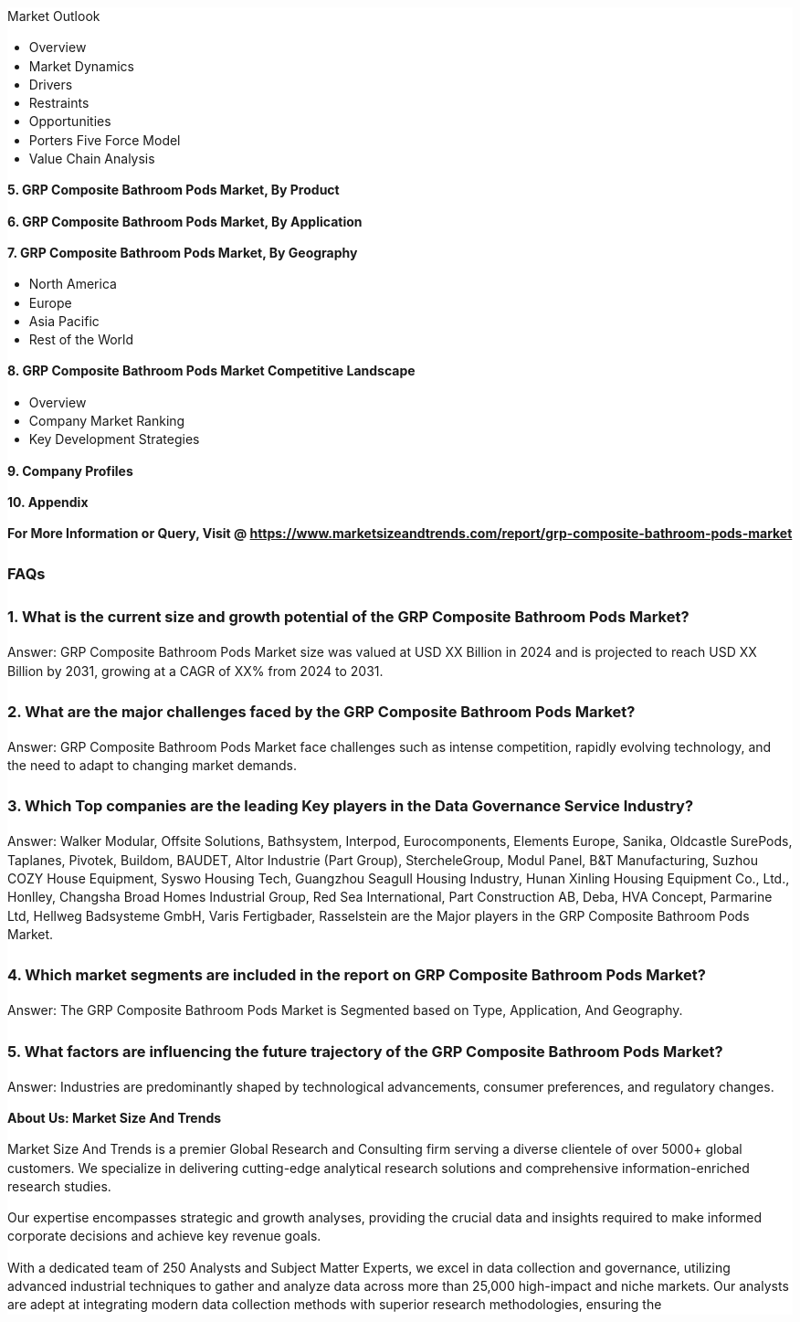 Market Outlook</span></strong></p></div><div class="" data-test-id=""><ul><li><span class="">Overview</span></li><li><span class="">Market Dynamics</span></li><li><span class="">Drivers</span></li><li><span class="">Restraints</span></li><li><span class="">Opportunities</span></li><li><span class="">Porters Five Force Model</span></li><li><span class="">Value Chain Analysis</span></li></ul></div><div class="" data-test-id=""><p><strong><span class="">5. GRP Composite Bathroom Pods Market, By Product</span></strong></p></div><div class="" data-test-id=""><p><strong><span class="">6. GRP Composite Bathroom Pods Market, By Application</span></strong></p></div><div class="" data-test-id=""><p><strong><span class="">7. GRP Composite Bathroom Pods Market, By Geography</span></strong></p></div><div class="" data-test-id=""><ul><li><span class="">North America</span></li><li><span class="">Europe</span></li><li><span class="">Asia Pacific</span></li><li><span class="">Rest of the World</span></li></ul></div><div class="" data-test-id=""><p><strong><span class="">8. GRP Composite Bathroom Pods Market Competitive Landscape</span></strong></p></div><div class="" data-test-id=""><ul><li><span class="">Overview</span></li><li><span class="">Company Market Ranking</span></li><li><span class="">Key Development Strategies</span></li></ul></div><div class="" data-test-id=""><p><strong><span class="">9. Company Profiles</span></strong></p></div><div class="" data-test-id=""><p><strong><span class="">10. Appendix</span></strong></p></div><div class="" data-test-id=""><p><strong><span class="">For More Information or Query, Visit @ <a href="https://www.marketsizeandtrends.com/report/grp-composite-bathroom-pods-market" target="_blank">https://www.marketsizeandtrends.com/report/grp-composite-bathroom-pods-market</a></span></strong></p></div><div class="" data-test-id=""><div class="article-main__content" data-test-id="publishing-text-block"><h3><strong><span class="">FAQs</span></strong></h3></div><div class="article-main__content" data-test-id="publishing-text-block"><h3><span class="">1. What is the current size and growth potential of the GRP Composite Bathroom Pods Market?</span></h3></div><div class="article-main__content" data-test-id="publishing-text-block"><p><span class="font-[700]">Answer</span><span class="">: GRP Composite Bathroom Pods Market size was valued at USD XX Billion in 2024 and is projected to reach USD XX Billion by 2031, growing at a CAGR of XX% from 2024 to 2031.</span></p></div><div class="article-main__content" data-test-id="publishing-text-block"><h3><span class="">2. What are the major challenges faced by the GRP Composite Bathroom Pods Market?</span></h3></div><div class="article-main__content" data-test-id="publishing-text-block"><p><span class="font-[700]">Answer</span><span class="">: GRP Composite Bathroom Pods Market face challenges such as intense competition, rapidly evolving technology, and the need to adapt to changing market demands.</span></p></div><div class="article-main__content" data-test-id="publishing-text-block"><h3><span class="">3. Which Top companies are the leading Key players in the Data Governance Service Industry?</span></h3></div><div class="article-main__content" data-test-id="publishing-text-block"><p><span class="font-[700]">Answer</span><span class="">: Walker Modular, Offsite Solutions, Bathsystem, Interpod, Eurocomponents, Elements Europe, Sanika, Oldcastle SurePods, Taplanes, Pivotek, Buildom, BAUDET, Altor Industrie (Part Group), StercheleGroup, Modul Panel, B&T Manufacturing, Suzhou COZY House Equipment, Syswo Housing Tech, Guangzhou Seagull Housing Industry, Hunan Xinling Housing Equipment Co., Ltd., Honlley, Changsha Broad Homes Industrial Group, Red Sea International, Part Construction AB, Deba, HVA Concept, Parmarine Ltd, Hellweg Badsysteme GmbH, Varis Fertigbader, Rasselstein are the Major players in the GRP Composite Bathroom Pods Market.</span></p></div><div class="article-main__content" data-test-id="publishing-text-block"><h3><span class="">4. Which market segments are included in the report on GRP Composite Bathroom Pods Market?</span></h3></div><div class="article-main__content" data-test-id="publishing-text-block"><p><span class="font-[700]">Answer</span><span class="">: The GRP Composite Bathroom Pods Market is Segmented based on Type, Application, And Geography.</span></p></div><div class="article-main__content" data-test-id="publishing-text-block"><h3><span class="">5. What factors are influencing the future trajectory of the GRP Composite Bathroom Pods Market?</span></h3></div><div class="article-main__content" data-test-id="publishing-text-block"><p><span class="font-[700]">Answer:</span><span class="">&nbsp;Industries are predominantly shaped by technological advancements, consumer preferences, and regulatory changes.</span></p></div><p><strong><span class="">About Us: Market Size And Trends</span></strong></p></div><div class="" data-test-id=""><p><span class="">Market Size And Trends is a premier Global Research and Consulting firm serving a diverse clientele of over 5000+ global customers. We specialize in delivering cutting-edge analytical research solutions and comprehensive information-enriched research studies.</span></p></div><div class="" data-test-id=""><p><span class="">Our expertise encompasses strategic and growth analyses, providing the crucial data and insights required to make informed corporate decisions and achieve key revenue goals.</span></p></div><div class="" data-test-id=""><p><span class="">With a dedicated team of 250 Analysts and Subject Matter Experts, we excel in data collection and governance, utilizing advanced industrial techniques to gather and analyze data across more than 25,000 high-impact and niche markets. Our analysts are adept at integrating modern data collection methods with superior research methodologies, ensuring the